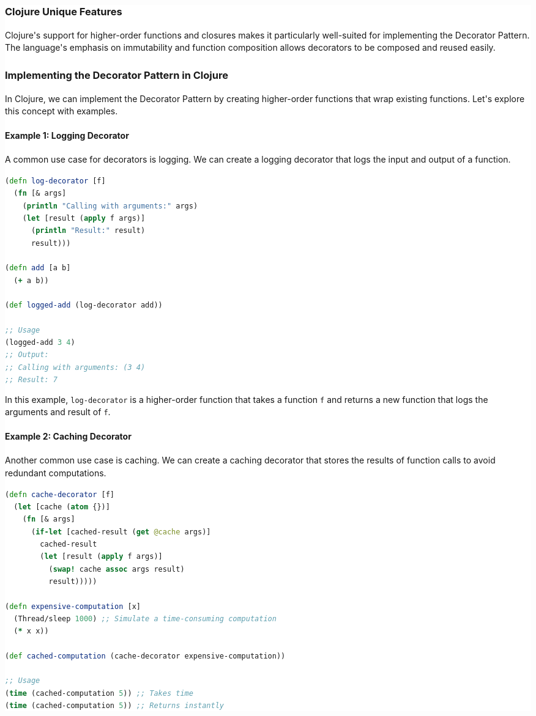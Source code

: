### Clojure Unique Features

Clojure's support for higher-order functions and closures makes it particularly well-suited for implementing the Decorator Pattern. The language's emphasis on immutability and function composition allows decorators to be composed and reused easily.

### Implementing the Decorator Pattern in Clojure

In Clojure, we can implement the Decorator Pattern by creating higher-order functions that wrap existing functions. Let's explore this concept with examples.

#### Example 1: Logging Decorator

A common use case for decorators is logging. We can create a logging decorator that logs the input and output of a function.

```clojure
(defn log-decorator [f]
  (fn [& args]
    (println "Calling with arguments:" args)
    (let [result (apply f args)]
      (println "Result:" result)
      result)))

(defn add [a b]
  (+ a b))

(def logged-add (log-decorator add))

;; Usage
(logged-add 3 4)
;; Output:
;; Calling with arguments: (3 4)
;; Result: 7
```

In this example, `log-decorator` is a higher-order function that takes a function `f` and returns a new function that logs the arguments and result of `f`.

#### Example 2: Caching Decorator

Another common use case is caching. We can create a caching decorator that stores the results of function calls to avoid redundant computations.

```clojure
(defn cache-decorator [f]
  (let [cache (atom {})]
    (fn [& args]
      (if-let [cached-result (get @cache args)]
        cached-result
        (let [result (apply f args)]
          (swap! cache assoc args result)
          result)))))

(defn expensive-computation [x]
  (Thread/sleep 1000) ;; Simulate a time-consuming computation
  (* x x))

(def cached-computation (cache-decorator expensive-computation))

;; Usage
(time (cached-computation 5)) ;; Takes time
(time (cached-computation 5)) ;; Returns instantly
```

